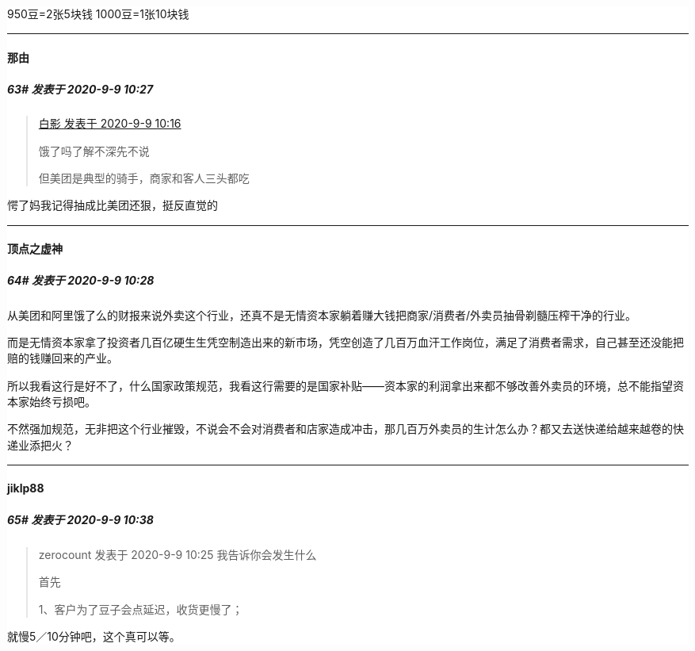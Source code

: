 950豆=2张5块钱
1000豆=1张10块钱







*****

####  那由  
##### 63#       发表于 2020-9-9 10:27



<blockquote><a href="httphttps://bbs.saraba1st.com/2b/forum.php?mod=redirect&amp;goto=findpost&amp;pid=48683607&amp;ptid=1958921" target="_blank">白影 发表于 2020-9-9 10:16</a>

饿了吗了解不深先不说


但美团是典型的骑手，商家和客人三头都吃</blockquote>
愕了妈我记得抽成比美团还狠，挺反直觉的







*****

####  顶点之虚神  
##### 64#       发表于 2020-9-9 10:28




从美团和阿里饿了么的财报来说外卖这个行业，还真不是无情资本家躺着赚大钱把商家/消费者/外卖员抽骨剃髓压榨干净的行业。

而是无情资本家拿了投资者几百亿硬生生凭空制造出来的新市场，凭空创造了几百万血汗工作岗位，满足了消费者需求，自己甚至还没能把赔的钱赚回来的产业。

所以我看这行是好不了，什么国家政策规范，我看这行需要的是国家补贴——资本家的利润拿出来都不够改善外卖员的环境，总不能指望资本家始终亏损吧。

不然强加规范，无非把这个行业摧毁，不说会不会对消费者和店家造成冲击，那几百万外卖员的生计怎么办？都又去送快递给越来越卷的快递业添把火？







*****

####  jiklp88  
##### 65#       发表于 2020-9-9 10:38



<blockquote>zerocount 发表于 2020-9-9 10:25
我告诉你会发生什么

首先

1、客户为了豆子会点延迟，收货更慢了；
</blockquote>
就慢5／10分钟吧，这个真可以等。
